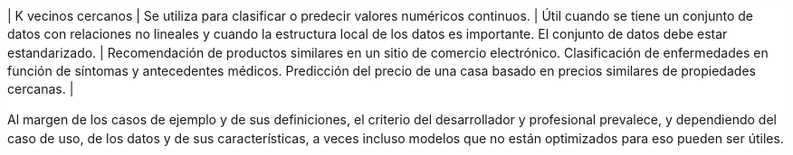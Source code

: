 | K vecinos cercanos | Se utiliza para clasificar o predecir valores numéricos continuos. | Útil cuando se tiene un conjunto de datos con relaciones no lineales y cuando la estructura local de los datos es importante. El conjunto de datos debe estar estandarizado. | Recomendación de productos similares en un sitio de comercio electrónico. Clasificación de enfermedades en función de síntomas y antecedentes médicos. Predicción del precio de una casa basado en precios similares de propiedades cercanas. |

Al margen de los casos de ejemplo y de sus definiciones, el criterio del desarrollador y profesional prevalece, y dependiendo del caso de uso, de los datos y de sus características, a veces incluso modelos que no están optimizados para eso pueden ser útiles.
